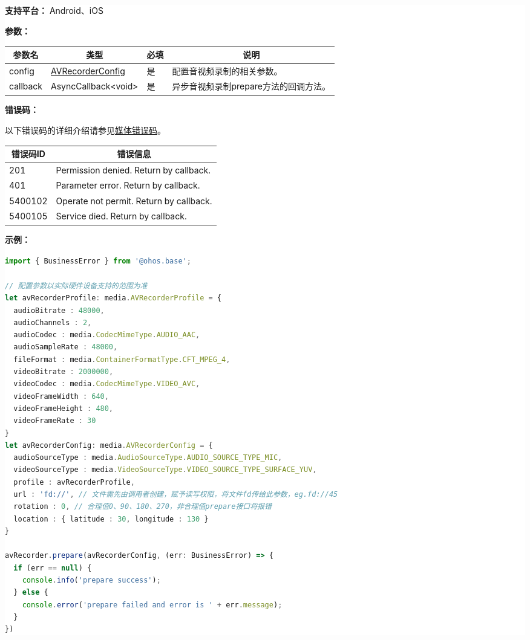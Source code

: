 **支持平台：** Android、iOS

**参数：**

| 参数名   | 类型                                  | 必填 | 说明                                  |
| -------- | ------------------------------------- | ---- | ------------------------------------- |
| config   | [AVRecorderConfig](#avrecorderconfig) | 是   | 配置音视频录制的相关参数。            |
| callback | AsyncCallback\<void>                  | 是   | 异步音视频录制prepare方法的回调方法。 |

**错误码：**

以下错误码的详细介绍请参见[媒体错误码](../errorcodes/errorcode-media.md)。

| 错误码ID | 错误信息                                |
| -------- | --------------------------------------- |
| 201      | Permission denied. Return by callback.  |
| 401      | Parameter error. Return by callback.    |
| 5400102  | Operate not permit. Return by callback. |
| 5400105  | Service died. Return by callback.       |

**示例：**

```ts
import { BusinessError } from '@ohos.base';

// 配置参数以实际硬件设备支持的范围为准
let avRecorderProfile: media.AVRecorderProfile = {
  audioBitrate : 48000,
  audioChannels : 2,
  audioCodec : media.CodecMimeType.AUDIO_AAC,
  audioSampleRate : 48000,
  fileFormat : media.ContainerFormatType.CFT_MPEG_4,
  videoBitrate : 2000000,
  videoCodec : media.CodecMimeType.VIDEO_AVC,
  videoFrameWidth : 640,
  videoFrameHeight : 480,
  videoFrameRate : 30
}
let avRecorderConfig: media.AVRecorderConfig = {
  audioSourceType : media.AudioSourceType.AUDIO_SOURCE_TYPE_MIC,
  videoSourceType : media.VideoSourceType.VIDEO_SOURCE_TYPE_SURFACE_YUV,
  profile : avRecorderProfile,
  url : 'fd://', // 文件需先由调用者创建，赋予读写权限，将文件fd传给此参数，eg.fd://45
  rotation : 0, // 合理值0、90、180、270，非合理值prepare接口将报错
  location : { latitude : 30, longitude : 130 }
}

avRecorder.prepare(avRecorderConfig, (err: BusinessError) => {
  if (err == null) {
    console.info('prepare success');
  } else {
    console.error('prepare failed and error is ' + err.message);
  }
})
```
